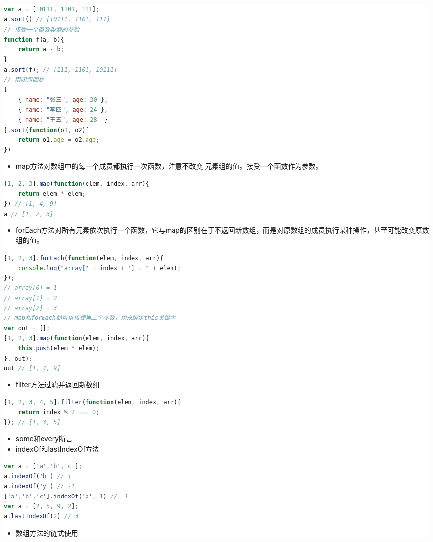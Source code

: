 ```js
var a = [10111, 1101, 111];
a.sort() // [10111, 1101, 111]
// 接受一个函数类型的参数
function f(a, b){
    return a - b;
}
a.sort(f); // [111, 1101, 10111]
// 用闭包函数
[
    { name: "张三", age: 30 },
    { name: "李四", age: 24 },
    { name: "王五", age: 28  }
].sort(function(o1, o2){
    return o1.age = o2.age;
})
```
* map方法对数组中的每一个成员都执行一次函数，注意不改变 元素组的值。接受一个函数作为参数。

```js
[1, 2, 3].map(function(elem, index, arr){
    return elem * elem;
}) // [1, 4, 9]
a // [1, 2, 3]
```
* forEach方法对所有元素依次执行一个函数，它与map的区别在于不返回新数组，而是对原数组的成员执行某种操作，甚至可能改变原数组的值。

```js
[1, 2, 3].forEach(function(elem, index, arr){
    console.log("array[" + index + "] = " + elem);
});
// array[0] = 1
// array[1] = 2
// array[2] = 3
// map和forEach都可以接受第二个参数，用来绑定this关键字
var out = [];
[1, 2, 3].map(function(elem, index, arr){
    this.push(elem * elem);
}, out);
out // [1, 4, 9]
```
* filter方法过滤并返回新数组

```js
[1, 2, 3, 4, 5].filter(function(elem, index, arr){
    return index % 2 === 0;
}); // [1, 3, 5]
```
* some和every断言
* indexOf和lastIndexOf方法

```js
var a = ['a','b','c'];
a.indexOf('b') // 1 
a.indexOf('y') // -1
['a','b','c'].indexOf('a', 1) // -1
var a = [2, 5, 9, 2];
a.lastIndexOf(2) // 3
```
* 数组方法的链式使用
